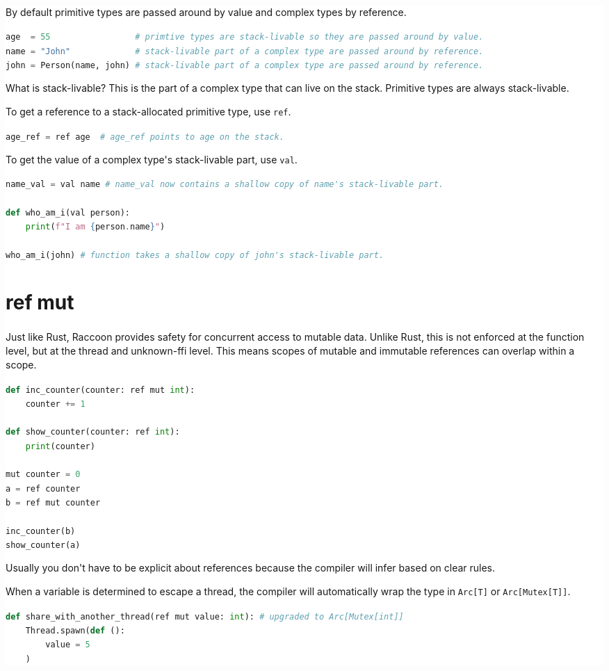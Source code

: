 By default primitive types are passed around by value and complex types by reference.

```py
age  = 55                 # primtive types are stack-livable so they are passed around by value.
name = "John"             # stack-livable part of a complex type are passed around by reference.
john = Person(name, john) # stack-livable part of a complex type are passed around by reference.
```

What is stack-livable? This is the part of a complex type that can live on the stack. Primitive types are always stack-livable.

To get a reference to a stack-allocated primitive type, use `ref`.

```py
age_ref = ref age  # age_ref points to age on the stack.
```

To get the value of a complex type's stack-livable part, use `val`.

```py
name_val = val name # name_val now contains a shallow copy of name's stack-livable part.

def who_am_i(val person):
    print(f"I am {person.name}")

who_am_i(john) # function takes a shallow copy of john's stack-livable part.
```

# ref mut

Just like Rust, Raccoon provides safety for concurrent access to mutable data. Unlike Rust, this is not enforced at the function level, but at the thread and unknown-ffi level. This means scopes of mutable and immutable references can overlap within a scope.

```py
def inc_counter(counter: ref mut int):
    counter += 1

def show_counter(counter: ref int):
    print(counter)

mut counter = 0
a = ref counter
b = ref mut counter

inc_counter(b)
show_counter(a)
```

Usually you don't have to be explicit about references because the compiler will infer based on clear rules.

When a variable is determined to escape a thread, the compiler will automatically wrap the type in `Arc[T]` or `Arc[Mutex[T]]`.

```py
def share_with_another_thread(ref mut value: int): # upgraded to Arc[Mutex[int]]
    Thread.spawn(def ():
        value = 5
    )
```
